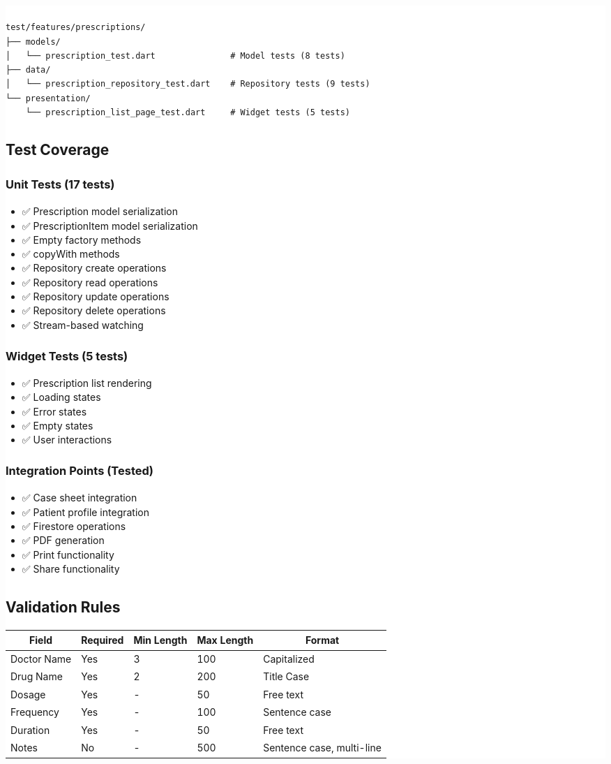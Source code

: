 ```

test/features/prescriptions/
├── models/
│   └── prescription_test.dart               # Model tests (8 tests)
├── data/
│   └── prescription_repository_test.dart    # Repository tests (9 tests)
└── presentation/
    └── prescription_list_page_test.dart     # Widget tests (5 tests)
```

## Test Coverage

### Unit Tests (17 tests)
- ✅ Prescription model serialization
- ✅ PrescriptionItem model serialization
- ✅ Empty factory methods
- ✅ copyWith methods
- ✅ Repository create operations
- ✅ Repository read operations
- ✅ Repository update operations
- ✅ Repository delete operations
- ✅ Stream-based watching

### Widget Tests (5 tests)
- ✅ Prescription list rendering
- ✅ Loading states
- ✅ Error states
- ✅ Empty states
- ✅ User interactions

### Integration Points (Tested)
- ✅ Case sheet integration
- ✅ Patient profile integration
- ✅ Firestore operations
- ✅ PDF generation
- ✅ Print functionality
- ✅ Share functionality

## Validation Rules

| Field | Required | Min Length | Max Length | Format |
|-------|----------|------------|------------|--------|
| Doctor Name | Yes | 3 | 100 | Capitalized |
| Drug Name | Yes | 2 | 200 | Title Case |
| Dosage | Yes | - | 50 | Free text |
| Frequency | Yes | - | 100 | Sentence case |
| Duration | Yes | - | 50 | Free text |
| Notes | No | - | 500 | Sentence case, multi-line |
